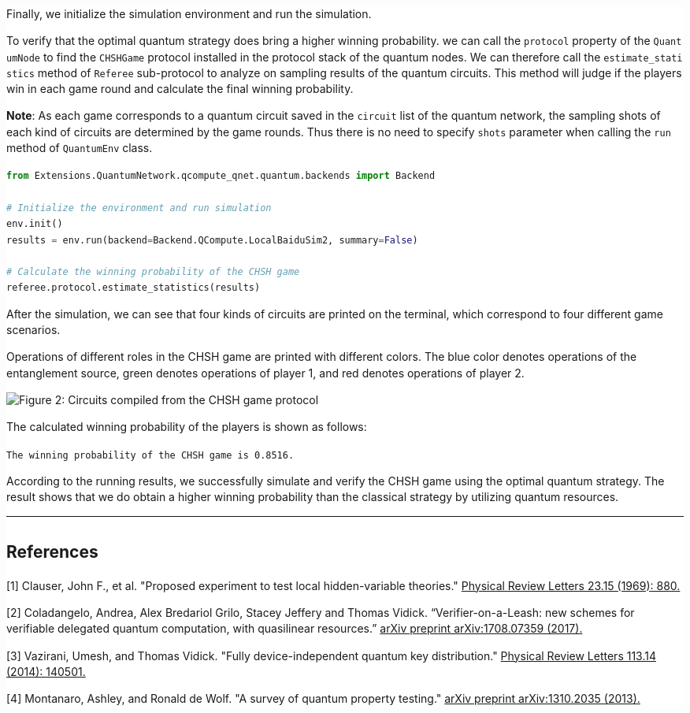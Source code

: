 Finally, we initialize the simulation environment and run the simulation.

To verify that the optimal quantum strategy does bring a higher winning probability. we can call the ``protocol`` property of the ``QuantumNode`` to find the ``CHSHGame`` protocol installed in the protocol stack of the quantum nodes. We can therefore call the ``estimate_statistics`` method of ``Referee`` sub-protocol to analyze on sampling results of the quantum circuits. This method will judge if the players win in each game round and calculate the final winning probability.

**Note**: As each game corresponds to a quantum circuit saved in the ``circuit`` list of the quantum network, the sampling shots of each kind of circuits are determined by the game rounds. Thus there is no need to specify ``shots`` parameter when calling the ``run`` method of ``QuantumEnv`` class.


```python
from Extensions.QuantumNetwork.qcompute_qnet.quantum.backends import Backend

# Initialize the environment and run simulation
env.init()
results = env.run(backend=Backend.QCompute.LocalBaiduSim2, summary=False)

# Calculate the winning probability of the CHSH game
referee.protocol.estimate_statistics(results)
```

After the simulation, we can see that four kinds of circuits are printed on the terminal, which correspond to four different game scenarios.

Operations of different roles in the CHSH game are printed with different colors. The blue color denotes operations of the entanglement source, green denotes operations of player 1, and red denotes operations of player 2.

![Figure 2: Circuits compiled from the CHSH game protocol](./figures/chsh_game-circuits.png "Figure 2: Circuits compiled from the magic square game protocol")

The calculated winning probability of the players is shown as follows:

```
The winning probability of the CHSH game is 0.8516.
```

According to the running results, we successfully simulate and verify the CHSH game using the optimal quantum strategy. The result shows that we do obtain a higher winning probability than the classical strategy by utilizing quantum resources.

---

## References

[1] Clauser, John F., et al. "Proposed experiment to test local hidden-variable theories." [Physical Review Letters 23.15 (1969): 880.](https://journals.aps.org/prl/abstract/10.1103/PhysRevLett.23.880)

[2] Coladangelo, Andrea, Alex Bredariol Grilo, Stacey Jeffery and Thomas Vidick. “Verifier-on-a-Leash: new schemes for verifiable delegated quantum computation, with quasilinear resources.” [arXiv preprint arXiv:1708.07359 (2017).](https://arxiv.org/abs/1708.07359)

[3] Vazirani, Umesh, and Thomas Vidick. "Fully device-independent quantum key distribution." [Physical Review Letters 113.14 (2014): 140501.](https://journals.aps.org/prl/abstract/10.1103/PhysRevLett.113.140501)

[4] Montanaro, Ashley, and Ronald de Wolf. "A survey of quantum property testing." [arXiv preprint arXiv:1310.2035 (2013).](https://arxiv.org/abs/1310.2035)
